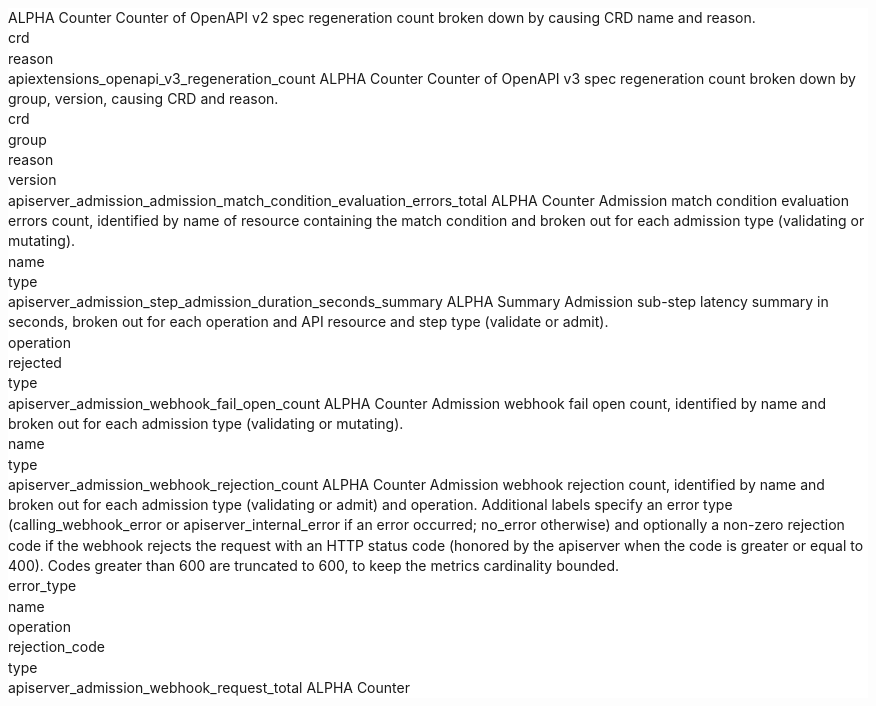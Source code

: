 <td class="metric_stability_level" data-stability="alpha">ALPHA</td>
<td class="metric_type" data-type="counter">Counter</td>
<td class="metric_description">Counter of OpenAPI v2 spec regeneration count broken down by causing CRD name and reason.</td>
<td class="metric_labels_varying"><div class="metric_label">crd</div><div class="metric_label">reason</div></td>
<td class="metric_labels_constant"></td>
<td class="metric_deprecated_version"></td></tr>
<tr class="metric"><td class="metric_name">apiextensions_openapi_v3_regeneration_count</td>
<td class="metric_stability_level" data-stability="alpha">ALPHA</td>
<td class="metric_type" data-type="counter">Counter</td>
<td class="metric_description">Counter of OpenAPI v3 spec regeneration count broken down by group, version, causing CRD and reason.</td>
<td class="metric_labels_varying"><div class="metric_label">crd</div><div class="metric_label">group</div><div class="metric_label">reason</div><div class="metric_label">version</div></td>
<td class="metric_labels_constant"></td>
<td class="metric_deprecated_version"></td></tr>
<tr class="metric"><td class="metric_name">apiserver_admission_admission_match_condition_evaluation_errors_total</td>
<td class="metric_stability_level" data-stability="alpha">ALPHA</td>
<td class="metric_type" data-type="counter">Counter</td>
<td class="metric_description">Admission match condition evaluation errors count, identified by name of resource containing the match condition and broken out for each admission type (validating or mutating).</td>
<td class="metric_labels_varying"><div class="metric_label">name</div><div class="metric_label">type</div></td>
<td class="metric_labels_constant"></td>
<td class="metric_deprecated_version"></td></tr>
<tr class="metric"><td class="metric_name">apiserver_admission_step_admission_duration_seconds_summary</td>
<td class="metric_stability_level" data-stability="alpha">ALPHA</td>
<td class="metric_type" data-type="summary">Summary</td>
<td class="metric_description">Admission sub-step latency summary in seconds, broken out for each operation and API resource and step type (validate or admit).</td>
<td class="metric_labels_varying"><div class="metric_label">operation</div><div class="metric_label">rejected</div><div class="metric_label">type</div></td>
<td class="metric_labels_constant"></td>
<td class="metric_deprecated_version"></td></tr>
<tr class="metric"><td class="metric_name">apiserver_admission_webhook_fail_open_count</td>
<td class="metric_stability_level" data-stability="alpha">ALPHA</td>
<td class="metric_type" data-type="counter">Counter</td>
<td class="metric_description">Admission webhook fail open count, identified by name and broken out for each admission type (validating or mutating).</td>
<td class="metric_labels_varying"><div class="metric_label">name</div><div class="metric_label">type</div></td>
<td class="metric_labels_constant"></td>
<td class="metric_deprecated_version"></td></tr>
<tr class="metric"><td class="metric_name">apiserver_admission_webhook_rejection_count</td>
<td class="metric_stability_level" data-stability="alpha">ALPHA</td>
<td class="metric_type" data-type="counter">Counter</td>
<td class="metric_description">Admission webhook rejection count, identified by name and broken out for each admission type (validating or admit) and operation. Additional labels specify an error type (calling_webhook_error or apiserver_internal_error if an error occurred; no_error otherwise) and optionally a non-zero rejection code if the webhook rejects the request with an HTTP status code (honored by the apiserver when the code is greater or equal to 400). Codes greater than 600 are truncated to 600, to keep the metrics cardinality bounded.</td>
<td class="metric_labels_varying"><div class="metric_label">error_type</div><div class="metric_label">name</div><div class="metric_label">operation</div><div class="metric_label">rejection_code</div><div class="metric_label">type</div></td>
<td class="metric_labels_constant"></td>
<td class="metric_deprecated_version"></td></tr>
<tr class="metric"><td class="metric_name">apiserver_admission_webhook_request_total</td>
<td class="metric_stability_level" data-stability="alpha">ALPHA</td>
<td class="metric_type" data-type="counter">Counter</td>